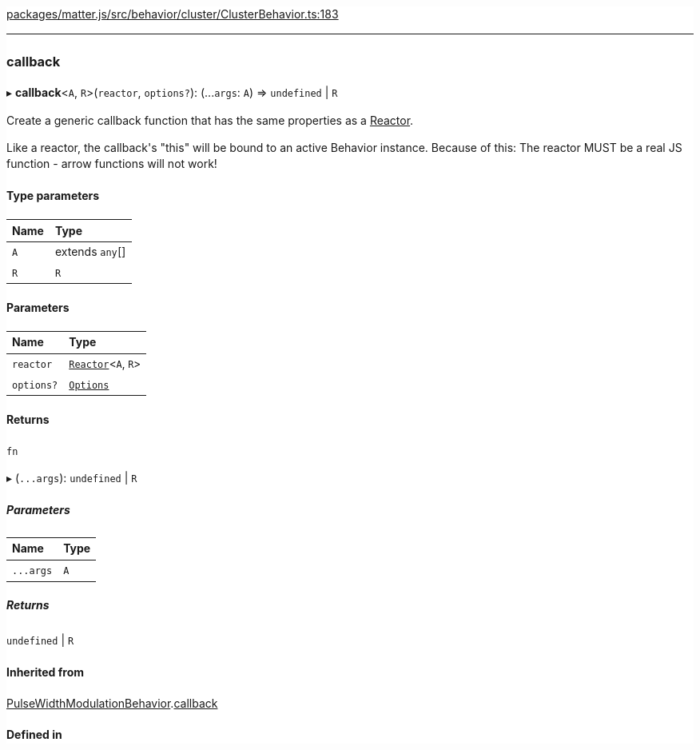 [packages/matter.js/src/behavior/cluster/ClusterBehavior.ts:183](https://github.com/project-chip/matter.js/blob/5f71eedebdb9fa54338bde320c311bb359b7455d/packages/matter.js/src/behavior/cluster/ClusterBehavior.ts#L183)

___

### callback

▸ **callback**\<`A`, `R`\>(`reactor`, `options?`): (...`args`: `A`) => `undefined` \| `R`

Create a generic callback function that has the same properties as a [Reactor](../modules/behavior_export.md#reactor).

Like a reactor, the callback's "this" will be bound to an active Behavior instance.
Because of this: The reactor MUST be a real JS function - arrow functions will not work!

#### Type parameters

| Name | Type |
| :------ | :------ |
| `A` | extends `any`[] |
| `R` | `R` |

#### Parameters

| Name | Type |
| :------ | :------ |
| `reactor` | [`Reactor`](../modules/behavior_export.md#reactor)\<`A`, `R`\> |
| `options?` | [`Options`](../interfaces/behavior_export.Reactor.Options.md) |

#### Returns

`fn`

▸ (`...args`): `undefined` \| `R`

##### Parameters

| Name | Type |
| :------ | :------ |
| `...args` | `A` |

##### Returns

`undefined` \| `R`

#### Inherited from

[PulseWidthModulationBehavior](../interfaces/behavior_definitions_pulse_width_modulation_export.PulseWidthModulationBehavior-1.md).[callback](../interfaces/behavior_definitions_pulse_width_modulation_export.PulseWidthModulationBehavior-1.md#callback)

#### Defined in

